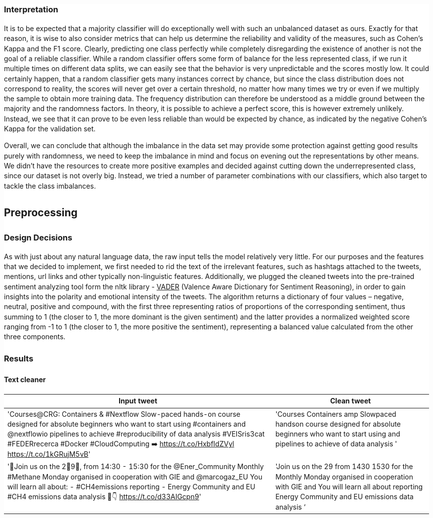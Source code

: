 
### Interpretation

It is to be expected that a majority classifier will do exceptionally well with such an unbalanced dataset as ours. Exactly for that reason, it is wise to also consider metrics that can help us determine the reliability and validity of the measures, such as Cohen’s Kappa and the F1 score. Clearly, predicting one class perfectly while completely disregarding the existence of another is not the goal of a reliable classifier. While a random classifier offers some form of balance for the less represented class, if we run it multiple times on different data splits, we can easily see that the behavior is very unpredictable and the scores mostly low.  It could certainly happen, that a random classifier gets many instances correct by chance, but since the class distribution does not correspond to reality, the scores will never get over a certain threshold, no matter how many times we try or even if we multiply the sample to obtain more training data. The frequency distribution can therefore be understood as a middle ground between the majority and the randomness factors. In theory, it is possible to achieve a perfect score, this is however extremely unlikely. Instead, we see that it can prove to be even less reliable than would be expected by chance, as indicated by the negative Cohen’s Kappa for the validation set. 
  
Overall, we can conclude that although the imbalance in the data set may provide some protection against getting good results purely with randomness, we need to keep the imbalance in mind and focus on evening out the representations by other means. We didn’t have the resources to create more positive examples and decided against cutting down the underrepresented class, since our dataset is not overly big. Instead, we tried a number of parameter combinations with our classifiers, which also target to tackle the class imbalances.

## Preprocessing

### Design Decisions

As with just about any natural language data, the raw input tells the model relatively very little. For our purposes and the features that we decided to implement, we first needed to rid the text of the irrelevant features, such as hashtags attached to the tweets, mentions, url links and other typically non-linguistic features. Additionally, we plugged the cleaned tweets into the pre-trained sentiment analyzing tool form the nltk library - [VADER](https://www.nltk.org/_modules/nltk/sentiment/vader.html "Source Code of the VADER tool") (Valence Aware Dictionary for Sentiment Reasoning), in order to gain insights into the polarity and emotional intensity of the tweets. The algorithm returns a dictionary of four values – negative, neutral, positive and compound, with the first three representing ratios of proportions of the corresponding sentiment, thus summing to 1 (the closer to 1, the more dominant is the given sentiment) and the latter provides a normalized weighted score ranging from -1 to 1 (the closer to 1, the more positive the sentiment), representing a balanced value calculated from the other three components.

### Results

#### Text cleaner
  
Input tweet | Clean tweet 
--- | ---
'Courses@CRG: Containers &amp; #Nextflow  Slow-paced hands-on course designed for absolute beginners who want to start using #containers and @nextflowio pipelines to achieve #reproducibility of data analysis #VEISris3cat #FEDERrecerca #Docker #CloudComputing  ➡️ https://t.co/HxbfIdZVyl  https://t.co/1kGRujM5vB' | 'Courses Containers amp   Slowpaced handson course designed for absolute beginners who want to start using  and  pipelines to achieve  of data analysis       	' 
'📢Join us on the 2⃣9⃣, from 14:30 - 15:30 for the @Ener_Community Monthly #Methane Monday organised in cooperation with GIE and @marcogaz_EU   You will learn all about: - #CH4emissions reporting - Energy Community and EU #CH4 emissions data analysis  📩👇 https://t.co/d33AIGcpn9' | 'Join us on the 29 from 1430  1530 for the  Monthly  Monday organised in cooperation with GIE and   You will learn all about   reporting  Energy Community and EU  emissions data analysis ‘
  